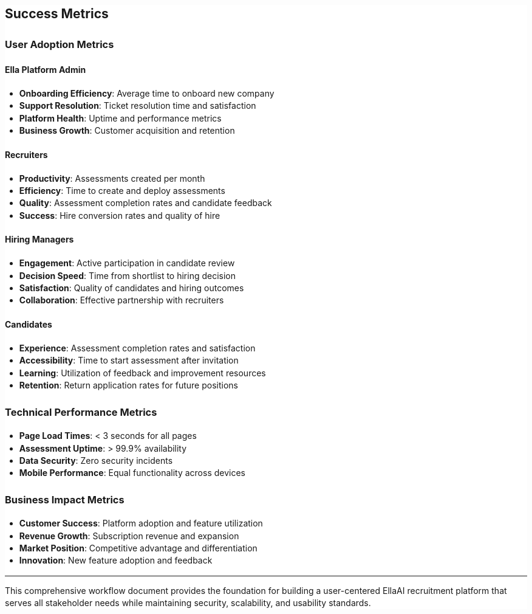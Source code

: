 ## Success Metrics

### User Adoption Metrics

#### Ella Platform Admin
- **Onboarding Efficiency**: Average time to onboard new company
- **Support Resolution**: Ticket resolution time and satisfaction
- **Platform Health**: Uptime and performance metrics
- **Business Growth**: Customer acquisition and retention

#### Recruiters
- **Productivity**: Assessments created per month
- **Efficiency**: Time to create and deploy assessments
- **Quality**: Assessment completion rates and candidate feedback
- **Success**: Hire conversion rates and quality of hire

#### Hiring Managers
- **Engagement**: Active participation in candidate review
- **Decision Speed**: Time from shortlist to hiring decision
- **Satisfaction**: Quality of candidates and hiring outcomes
- **Collaboration**: Effective partnership with recruiters

#### Candidates
- **Experience**: Assessment completion rates and satisfaction
- **Accessibility**: Time to start assessment after invitation
- **Learning**: Utilization of feedback and improvement resources
- **Retention**: Return application rates for future positions

### Technical Performance Metrics

- **Page Load Times**: < 3 seconds for all pages
- **Assessment Uptime**: > 99.9% availability
- **Data Security**: Zero security incidents
- **Mobile Performance**: Equal functionality across devices

### Business Impact Metrics

- **Customer Success**: Platform adoption and feature utilization
- **Revenue Growth**: Subscription revenue and expansion
- **Market Position**: Competitive advantage and differentiation
- **Innovation**: New feature adoption and feedback

---

This comprehensive workflow document provides the foundation for building a user-centered EllaAI recruitment platform that serves all stakeholder needs while maintaining security, scalability, and usability standards.
